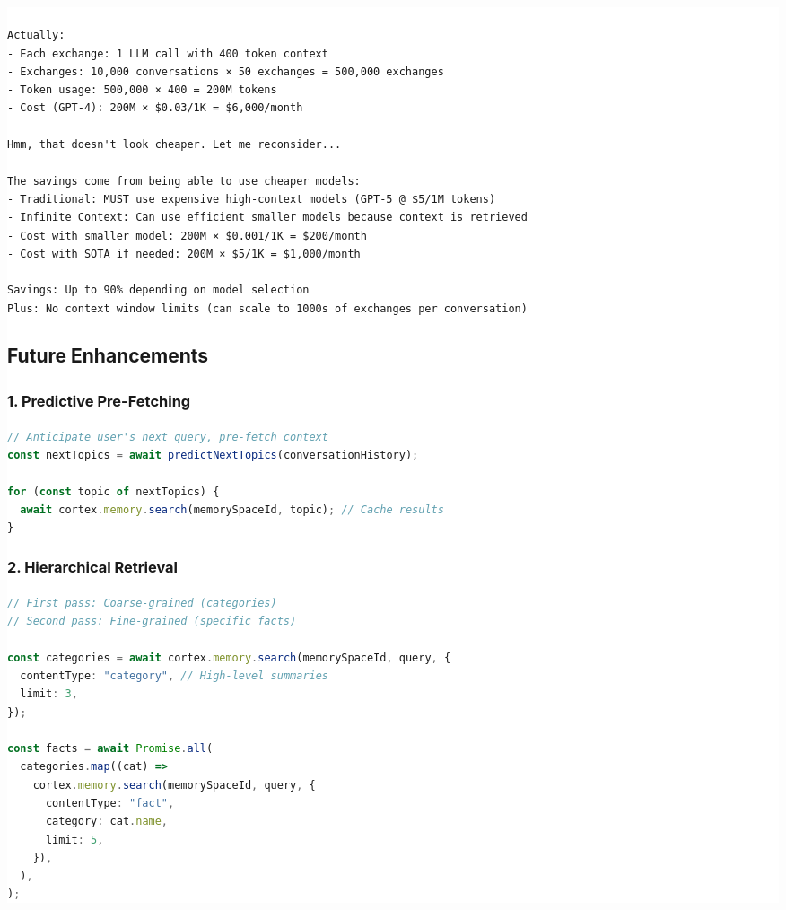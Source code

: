 ```

Actually:
- Each exchange: 1 LLM call with 400 token context
- Exchanges: 10,000 conversations × 50 exchanges = 500,000 exchanges
- Token usage: 500,000 × 400 = 200M tokens
- Cost (GPT-4): 200M × $0.03/1K = $6,000/month

Hmm, that doesn't look cheaper. Let me reconsider...

The savings come from being able to use cheaper models:
- Traditional: MUST use expensive high-context models (GPT-5 @ $5/1M tokens)
- Infinite Context: Can use efficient smaller models because context is retrieved
- Cost with smaller model: 200M × $0.001/1K = $200/month
- Cost with SOTA if needed: 200M × $5/1K = $1,000/month

Savings: Up to 90% depending on model selection
Plus: No context window limits (can scale to 1000s of exchanges per conversation)
```

## Future Enhancements

### 1. Predictive Pre-Fetching

```typescript
// Anticipate user's next query, pre-fetch context
const nextTopics = await predictNextTopics(conversationHistory);

for (const topic of nextTopics) {
  await cortex.memory.search(memorySpaceId, topic); // Cache results
}
```

### 2. Hierarchical Retrieval

```typescript
// First pass: Coarse-grained (categories)
// Second pass: Fine-grained (specific facts)

const categories = await cortex.memory.search(memorySpaceId, query, {
  contentType: "category", // High-level summaries
  limit: 3,
});

const facts = await Promise.all(
  categories.map((cat) =>
    cortex.memory.search(memorySpaceId, query, {
      contentType: "fact",
      category: cat.name,
      limit: 5,
    }),
  ),
);
```
